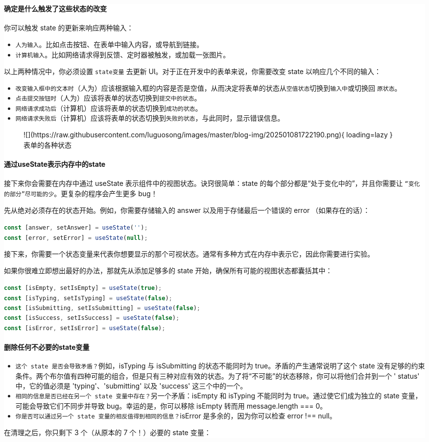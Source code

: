``` jsx
```

#### 确定是什么触发了这些状态的改变

你可以触发 state 的更新来响应两种输入：

- `人为输入`。比如点击按钮、在表单中输入内容，或导航到链接。
- `计算机输入`。比如网络请求得到反馈、定时器被触发，或加载一张图片。

以上两种情况中，你必须设置 `state变量` 去更新 UI。对于正在开发中的表单来说，你需要改变 state 以响应几个不同的输入：

- `改变输入框中的文本时`（人为）应该根据输入框的内容是否是空值，从而决定将表单的状态从`空值状态`切换到`输入中`或切换回
  `原状态`。
- `点击提交按钮时`（人为）应该将表单的状态切换到`提交中的状态`。
- `网络请求成功后`（计算机）应该将表单的状态切换到`成功的状态`。
- `网络请求失败后`（计算机）应该将表单的状态切换到`失败的状态`，与此同时，显示错误信息。

<figure markdown="span">
  ![](https://raw.githubusercontent.com/luguosong/images/master/blog-img/202501081722190.png){ loading=lazy }
  <figcaption>表单的各种状态</figcaption>
</figure>

#### 通过useState表示内存中的state

接下来你会需要在内存中通过 useState 表示组件中的视图状态。诀窍很简单：state 的每个部分都是“处于变化中的”，并且你需要让
`“变化的部分”尽可能的少`。更复杂的程序会产生更多 bug！

先从绝对必须存在的状态开始。例如，你需要存储输入的 answer 以及用于存储最后一个错误的 error （如果存在的话）：

``` jsx
const [answer, setAnswer] = useState('');
const [error, setError] = useState(null);
```

接下来，你需要一个状态变量来代表你想要显示的那个可视状态。通常有多种方式在内存中表示它，因此你需要进行实验。

如果你很难立即想出最好的办法，那就先从添加足够多的 state 开始，确保所有可能的视图状态都囊括其中：

``` jsx
const [isEmpty, setIsEmpty] = useState(true);
const [isTyping, setIsTyping] = useState(false);
const [isSubmitting, setIsSubmitting] = useState(false);
const [isSuccess, setIsSuccess] = useState(false);
const [isError, setIsError] = useState(false);
```

#### 删除任何不必要的state变量

- `这个 state 是否会导致矛盾？`例如，isTyping 与 isSubmitting 的状态不能同时为 true。矛盾的产生通常说明了这个 state
  没有足够的约束条件。两个布尔值有四种可能的组合，但是只有三种对应有效的状态。为了将“不可能”的状态移除，你可以将他们合并到一个 '
  status' 中，它的值必须是 'typing'、'submitting' 以及 'success' 这三个中的一个。
- `相同的信息是否已经在另一个 state 变量中存在？`另一个矛盾：isEmpty 和 isTyping 不能同时为 true。通过使它们成为独立的
  state 变量，可能会导致它们不同步并导致 bug。幸运的是，你可以移除 isEmpty 转而用 message.length === 0。
- `你是否可以通过另一个 state 变量的相反值得到相同的信息？`isError 是多余的，因为你可以检查 error !== null。

在清理之后，你只剩下 3 个（从原本的 7 个！）必要的 state 变量：
